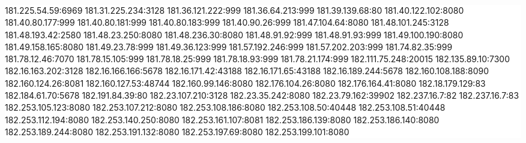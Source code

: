 181.225.54.59:6969
181.31.225.234:3128
181.36.121.222:999
181.36.64.213:999
181.39.139.68:80
181.40.122.102:8080
181.40.80.177:999
181.40.80.181:999
181.40.80.183:999
181.40.90.26:999
181.47.104.64:8080
181.48.101.245:3128
181.48.193.42:2580
181.48.23.250:8080
181.48.236.30:8080
181.48.91.92:999
181.48.91.93:999
181.49.100.190:8080
181.49.158.165:8080
181.49.23.78:999
181.49.36.123:999
181.57.192.246:999
181.57.202.203:999
181.74.82.35:999
181.78.12.46:7070
181.78.15.105:999
181.78.18.25:999
181.78.18.93:999
181.78.21.174:999
182.111.75.248:20015
182.135.89.10:7300
182.16.163.202:3128
182.16.166.166:5678
182.16.171.42:43188
182.16.171.65:43188
182.16.189.244:5678
182.160.108.188:8090
182.160.124.26:8081
182.160.127.53:48744
182.160.99.146:8080
182.176.104.26:8080
182.176.164.41:8080
182.18.179.129:83
182.184.61.70:5678
182.191.84.39:80
182.23.107.210:3128
182.23.35.242:8080
182.23.79.162:39902
182.237.16.7:82
182.237.16.7:83
182.253.105.123:8080
182.253.107.212:8080
182.253.108.186:8080
182.253.108.50:40448
182.253.108.51:40448
182.253.112.194:8080
182.253.140.250:8080
182.253.161.107:8081
182.253.186.139:8080
182.253.186.140:8080
182.253.189.244:8080
182.253.191.132:8080
182.253.197.69:8080
182.253.199.101:8080